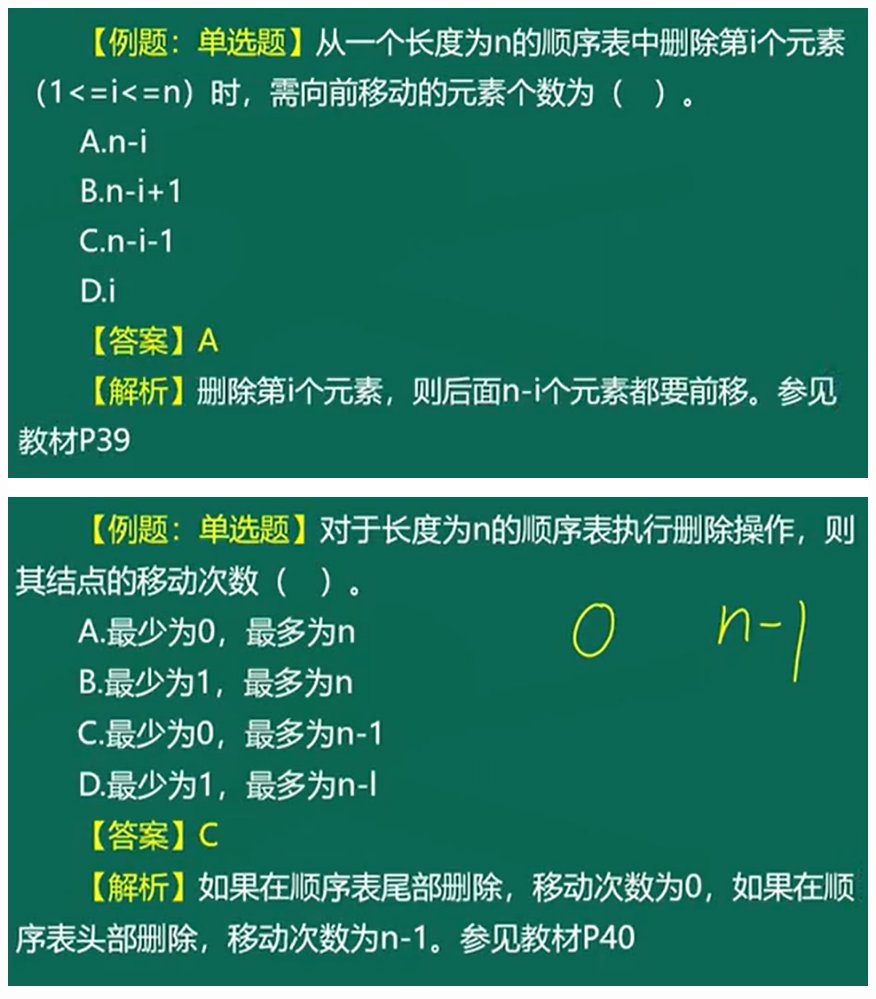 ![image-20210208171804760](数据结构导论.assets/image-20210208171804760.png)

![image-20210208171902305](数据结构导论.assets/image-20210208171902305.png)
